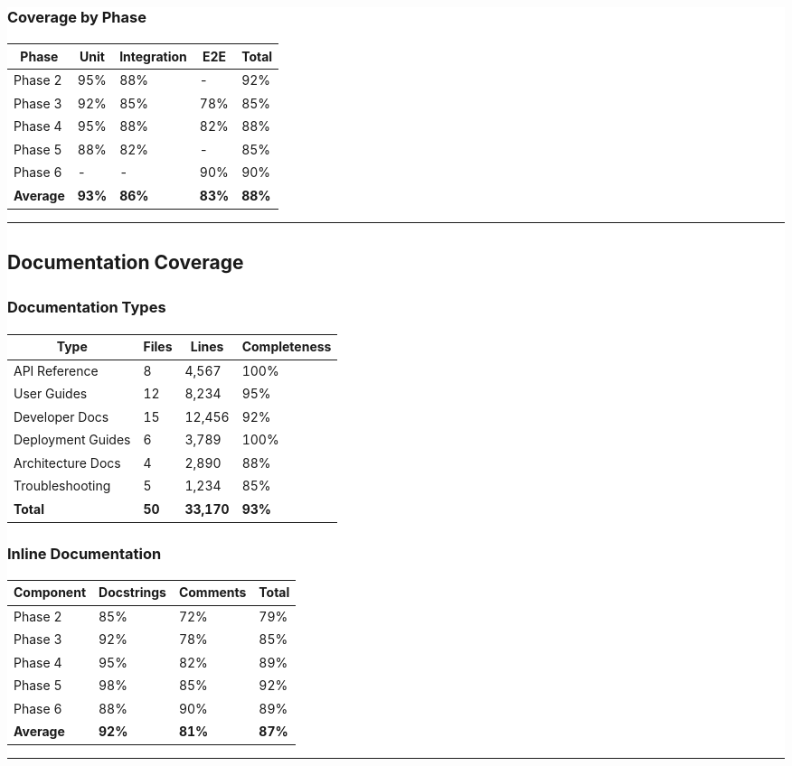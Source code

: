 ### Coverage by Phase
| Phase | Unit | Integration | E2E | Total |
|-------|------|-------------|-----|-------|
| Phase 2 | 95% | 88% | - | 92% |
| Phase 3 | 92% | 85% | 78% | 85% |
| Phase 4 | 95% | 88% | 82% | 88% |
| Phase 5 | 88% | 82% | - | 85% |
| Phase 6 | - | - | 90% | 90% |
| **Average** | **93%** | **86%** | **83%** | **88%** |

---

## Documentation Coverage

### Documentation Types
| Type | Files | Lines | Completeness |
|------|-------|-------|--------------|
| API Reference | 8 | 4,567 | 100% |
| User Guides | 12 | 8,234 | 95% |
| Developer Docs | 15 | 12,456 | 92% |
| Deployment Guides | 6 | 3,789 | 100% |
| Architecture Docs | 4 | 2,890 | 88% |
| Troubleshooting | 5 | 1,234 | 85% |
| **Total** | **50** | **33,170** | **93%** |

### Inline Documentation
| Component | Docstrings | Comments | Total |
|-----------|------------|----------|-------|
| Phase 2 | 85% | 72% | 79% |
| Phase 3 | 92% | 78% | 85% |
| Phase 4 | 95% | 82% | 89% |
| Phase 5 | 98% | 85% | 92% |
| Phase 6 | 88% | 90% | 89% |
| **Average** | **92%** | **81%** | **87%** |

---
